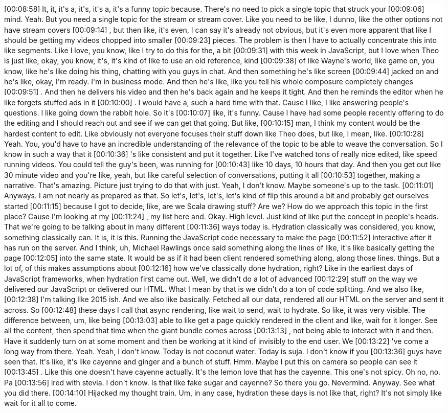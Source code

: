 [00:08:58]  It, it, it's a, it's, it's a, it's a funny topic because. There's no need to pick a single topic that struck your
[00:09:06]  mind. Yeah. But you need a single topic for the stream or stream cover. Like you need to be like, I dunno, like the other options not have stream covers
[00:09:14] , but then like, it's even, I can say it's already not obvious, but it's even more apparent that like I should be getting my videos chopped into smaller
[00:09:23]  pieces. The problem is then I have to actually concentrate this into like segments. Like I love, you know, like I try to do this for the, a bit
[00:09:31]  with this week in JavaScript, but I love when Theo is just like, okay, you know, it's, it's kind of like to use an old reference, kind
[00:09:38]  of like Wayne's world, like game on, you know, like he's like doing his thing, chatting with you guys in chat. And then something he's like screen
[00:09:44]  jacked on and he's like, okay, I'm ready. I'm in business mode. And then he's like, like you tell his whole composure completely changes
[00:09:51] . And then he delivers his video and then he's back again and he keeps it tight. And then he reminds the editor when he like forgets stuffed ads in it
[00:10:00] . I would have a, such a hard time with that. Cause I like, I like answering people's questions. I like going down the rabbit hole. So it's
[00:10:07]  like, it's funny. Cause I have had some people recently offering to do the editing and I should reach out and see if we can get that going. But like,
[00:10:15]  man, I think my content would be the hardest content to edit. Like obviously not everyone focuses their stuff down like Theo does, but like, I mean, like.
[00:10:28]  Yeah. You, you'd have to have an incredible understanding of the relevance of the topic to be able to weave the conversation. So I know in such a way that it
[00:10:36] 's like consistent and put it together. Like I've watched tons of really nice edited, like speed running videos. You could tell the guy's been, was running for
[00:10:43]  like 10 days, 10 hours that day. And then you get out like 30 minute video and you're like, yeah, but like careful selection of conversations, putting it all
[00:10:53]  together, making a narrative. That's amazing. Picture just trying to do that with just. Yeah, I don't know. Maybe someone's up to the task.
[00:11:01]  Anyways. I am not nearly as prepared as that. So let's, let's, let's, let's kind of flip this around a bit and probably get ourselves started
[00:11:15]  because I got to decide, like, are we Scala drawing stuff? Are we? How do we approach this topic in the first place? Cause I'm looking at my
[00:11:24] , my list here and. Okay. High level. Just kind of like put the concept in people's heads. That we're going to be talking about in many different
[00:11:36]  ways today is. Hydration classically was considered, you know, something classically can. It is, it is this. Running the JavaScript code necessary to make the page
[00:11:52]  interactive after it has run on the server. And I think, uh, Michael Rawlings once said something along the lines of like, it's like basically getting the page
[00:12:05]  into the same state. It would be as if it had been client rendered something along, along those lines. things. But a lot of, of this makes assumptions about
[00:12:16]  how we've classically done hydration, right? Like in the earliest days of JavaScript frameworks, when hydration first came out. Well, we didn't do a lot of advanced
[00:12:29]  stuff on the way we delivered our JavaScript or delivered our HTML. What I mean by that is we didn't do a ton of code splitting. And we also like,
[00:12:38]  I'm talking like 2015 ish. And we also like basically. Fetched all our data, rendered all our HTML on the server and sent it across. So
[00:12:48]  these days I call that async rendering, like wait to send, wait to hydrate. So like, it was very visible. The difference between, um, like being
[00:13:03]  able to like get a page quickly rendered in the client and like, wait for it longer. See all the content, then spend that time when the giant bundle comes across
[00:13:13] , not being able to interact with it and then. Have it suddenly turn on at some moment and then be working at it kind of invisibly to the end user. We
[00:13:22] 've come a long way from there. Yeah. Yeah, I don't know. Today is not coconut water. Today is suja. I don't know if you
[00:13:36]  guys have seen that. It's like, it's like cayenne and ginger and a bunch of stuff. Hmm. Maybe I put this on camera so people can see it
[00:13:45] . Like this one doesn't have cayenne actually. It's the lemon love that has the cayenne. This one's not spicy. Oh no, no. Pa
[00:13:56] ired with stevia. I don't know. Is that like fake sugar and cayenne? So there you go. Nevermind. Anyway. See what you did there.
[00:14:10]  Hijacked my thought train. Um, in any case, hydration these days is not like that, right? It's not simply like wait for it all to come.